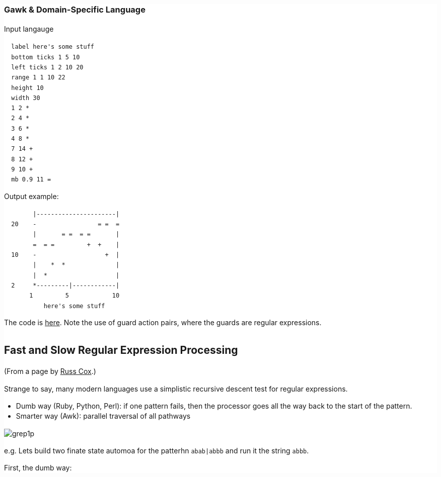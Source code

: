 ### Gawk & Domain-Specific Language

Input langauge

      label here's some stuff
      bottom ticks 1 5 10 
      left ticks 1 2 10 20
      range 1 1 10 22
      height 10
      width 30
      1 2 *
      2 4 * 
      3 6 *
      4 8 *
      7 14 +
      8 12 +
      9 10 +
      mb 0.9 11 =

Output example:

            |----------------------|
      20    -                 = =  =
            |       = =  = =       |
            =  = =         +  +    |
      10    -                   +  |
            |    *  *              |
            |  *                   |
      2     *---------|------------|
           1         5            10
               here's some stuff    

The code is [here](https://github.com/timm/lawker/blob/master/fridge/gawk/misc/graph.awk).
 Note the use of guard
action pairs, where the guards are regular expressions.

Fast and Slow Regular Expression Processing
-------------------------------------------

(From a page by [Russ Cox](http://swtch.com/~rsc/regexp/regexp1.html).)

Strange to say, many modern languages use a simplistic recursive descent
test for regular expressions.

-   Dumb way (Ruby, Python, Perl): if one pattern fails, then the
    processor goes all the way back to the start of the pattern.
-   Smarter way (Awk): parallel traversal of all pathways

![grep1p](http://unbox.org/open/trunk/310/13/fall/doc/img/grep1p.jpg)

e.g. Lets build two finate state automoa for the patterhn `abab|abbb`
and run it the string `abbb`.

First, the dumb way:
